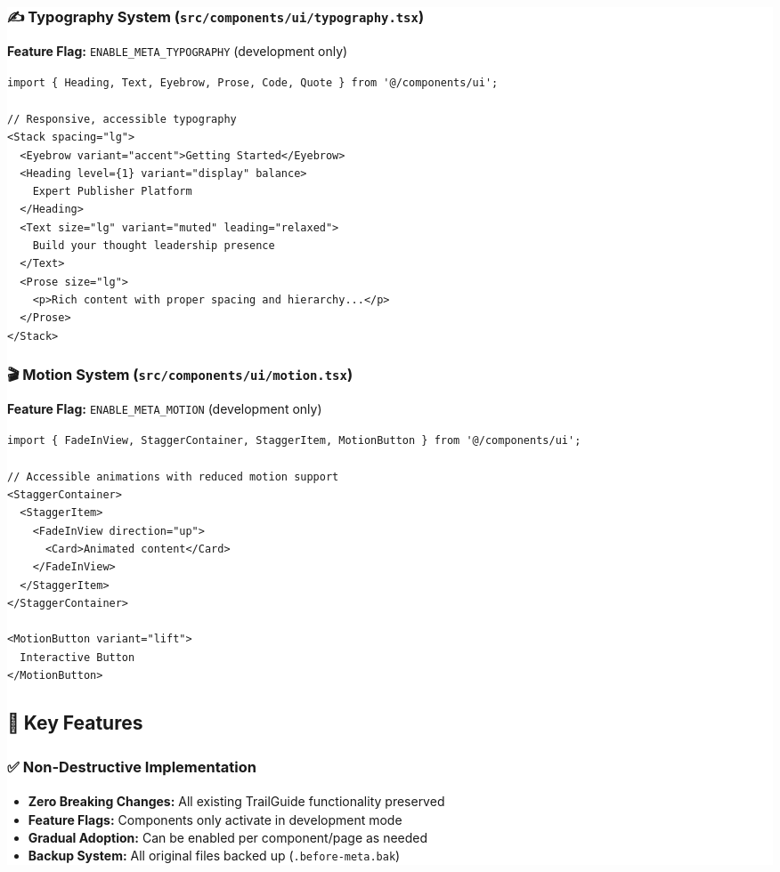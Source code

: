 ### ✍️ Typography System (`src/components/ui/typography.tsx`)

**Feature Flag:** `ENABLE_META_TYPOGRAPHY` (development only)

```tsx
import { Heading, Text, Eyebrow, Prose, Code, Quote } from '@/components/ui';

// Responsive, accessible typography
<Stack spacing="lg">
  <Eyebrow variant="accent">Getting Started</Eyebrow>
  <Heading level={1} variant="display" balance>
    Expert Publisher Platform
  </Heading>
  <Text size="lg" variant="muted" leading="relaxed">
    Build your thought leadership presence
  </Text>
  <Prose size="lg">
    <p>Rich content with proper spacing and hierarchy...</p>
  </Prose>
</Stack>
```

### 🎬 Motion System (`src/components/ui/motion.tsx`)

**Feature Flag:** `ENABLE_META_MOTION` (development only)

```tsx
import { FadeInView, StaggerContainer, StaggerItem, MotionButton } from '@/components/ui';

// Accessible animations with reduced motion support
<StaggerContainer>
  <StaggerItem>
    <FadeInView direction="up">
      <Card>Animated content</Card>
    </FadeInView>
  </StaggerItem>
</StaggerContainer>

<MotionButton variant="lift">
  Interactive Button
</MotionButton>
```

## 🎯 Key Features

### ✅ Non-Destructive Implementation
- **Zero Breaking Changes:** All existing TrailGuide functionality preserved
- **Feature Flags:** Components only activate in development mode
- **Gradual Adoption:** Can be enabled per component/page as needed
- **Backup System:** All original files backed up (`.before-meta.bak`)
